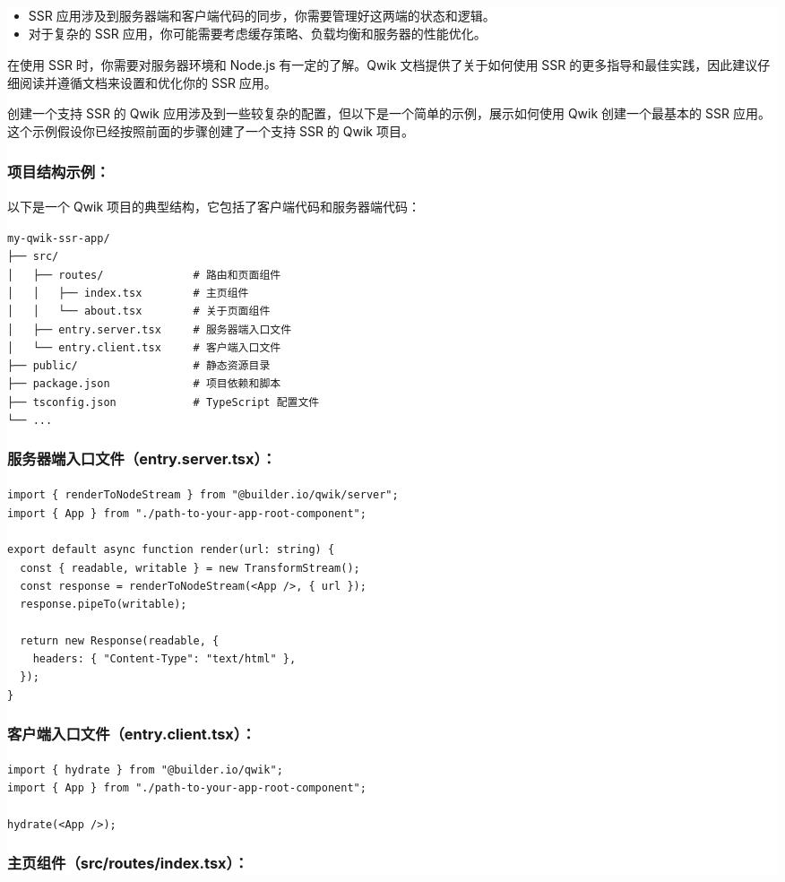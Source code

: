 - SSR 应用涉及到服务器端和客户端代码的同步，你需要管理好这两端的状态和逻辑。
- 对于复杂的 SSR 应用，你可能需要考虑缓存策略、负载均衡和服务器的性能优化。

在使用 SSR 时，你需要对服务器环境和 Node.js 有一定的了解。Qwik 文档提供了关于如何使用 SSR 的更多指导和最佳实践，因此建议仔细阅读并遵循文档来设置和优化你的 SSR 应用。

创建一个支持 SSR 的 Qwik 应用涉及到一些较复杂的配置，但以下是一个简单的示例，展示如何使用 Qwik 创建一个最基本的 SSR 应用。这个示例假设你已经按照前面的步骤创建了一个支持 SSR 的 Qwik 项目。

### 项目结构示例：

以下是一个 Qwik 项目的典型结构，它包括了客户端代码和服务器端代码：

```
my-qwik-ssr-app/
├── src/
│   ├── routes/              # 路由和页面组件
│   │   ├── index.tsx        # 主页组件
│   │   └── about.tsx        # 关于页面组件
│   ├── entry.server.tsx     # 服务器端入口文件
│   └── entry.client.tsx     # 客户端入口文件
├── public/                  # 静态资源目录
├── package.json             # 项目依赖和脚本
├── tsconfig.json            # TypeScript 配置文件
└── ...
```

### 服务器端入口文件（entry.server.tsx）：

```tsx
import { renderToNodeStream } from "@builder.io/qwik/server";
import { App } from "./path-to-your-app-root-component";

export default async function render(url: string) {
  const { readable, writable } = new TransformStream();
  const response = renderToNodeStream(<App />, { url });
  response.pipeTo(writable);

  return new Response(readable, {
    headers: { "Content-Type": "text/html" },
  });
}
```

### 客户端入口文件（entry.client.tsx）：

```tsx
import { hydrate } from "@builder.io/qwik";
import { App } from "./path-to-your-app-root-component";

hydrate(<App />);
```

### 主页组件（src/routes/index.tsx）：
